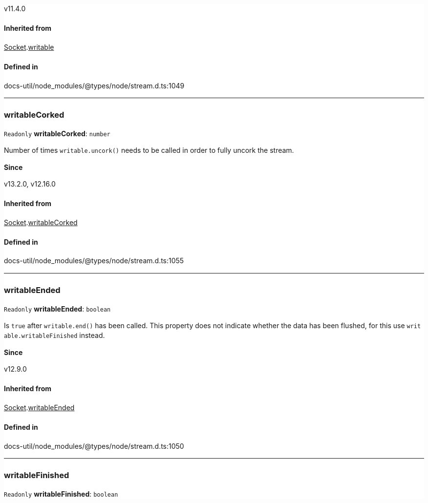 v11.4.0

#### Inherited from

[Socket](Socket.md).[writable](Socket.md#writable)

#### Defined in

docs-util/node_modules/@types/node/stream.d.ts:1049

___

### writableCorked

 `Readonly` **writableCorked**: `number`

Number of times `writable.uncork()` needs to be
called in order to fully uncork the stream.

**Since**

v13.2.0, v12.16.0

#### Inherited from

[Socket](Socket.md).[writableCorked](Socket.md#writablecorked)

#### Defined in

docs-util/node_modules/@types/node/stream.d.ts:1055

___

### writableEnded

 `Readonly` **writableEnded**: `boolean`

Is `true` after `writable.end()` has been called. This property
does not indicate whether the data has been flushed, for this use `writable.writableFinished` instead.

**Since**

v12.9.0

#### Inherited from

[Socket](Socket.md).[writableEnded](Socket.md#writableended)

#### Defined in

docs-util/node_modules/@types/node/stream.d.ts:1050

___

### writableFinished

 `Readonly` **writableFinished**: `boolean`
